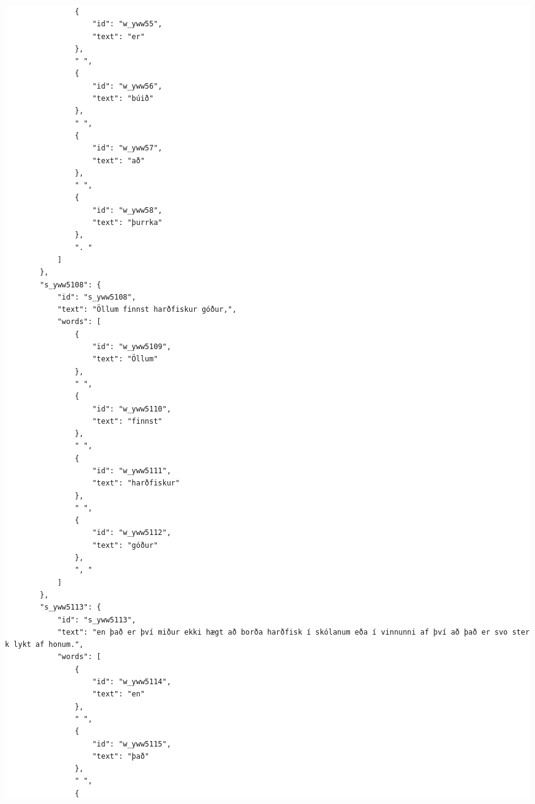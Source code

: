                     {
                        "id": "w_yww55",
                        "text": "er"
                    },
                    " ",
                    {
                        "id": "w_yww56",
                        "text": "búið"
                    },
                    " ",
                    {
                        "id": "w_yww57",
                        "text": "að"
                    },
                    " ",
                    {
                        "id": "w_yww58",
                        "text": "þurrka"
                    },
                    ". "
                ]
            },
            "s_yww5108": {
                "id": "s_yww5108",
                "text": "Öllum finnst harðfiskur góður,",
                "words": [
                    {
                        "id": "w_yww5109",
                        "text": "Öllum"
                    },
                    " ",
                    {
                        "id": "w_yww5110",
                        "text": "finnst"
                    },
                    " ",
                    {
                        "id": "w_yww5111",
                        "text": "harðfiskur"
                    },
                    " ",
                    {
                        "id": "w_yww5112",
                        "text": "góður"
                    },
                    ", "
                ]
            },
            "s_yww5113": {
                "id": "s_yww5113",
                "text": "en það er því miður ekki hægt að borða harðfisk í skólanum eða í vinnunni af því að það er svo sterk lykt af honum.",
                "words": [
                    {
                        "id": "w_yww5114",
                        "text": "en"
                    },
                    " ",
                    {
                        "id": "w_yww5115",
                        "text": "það"
                    },
                    " ",
                    {